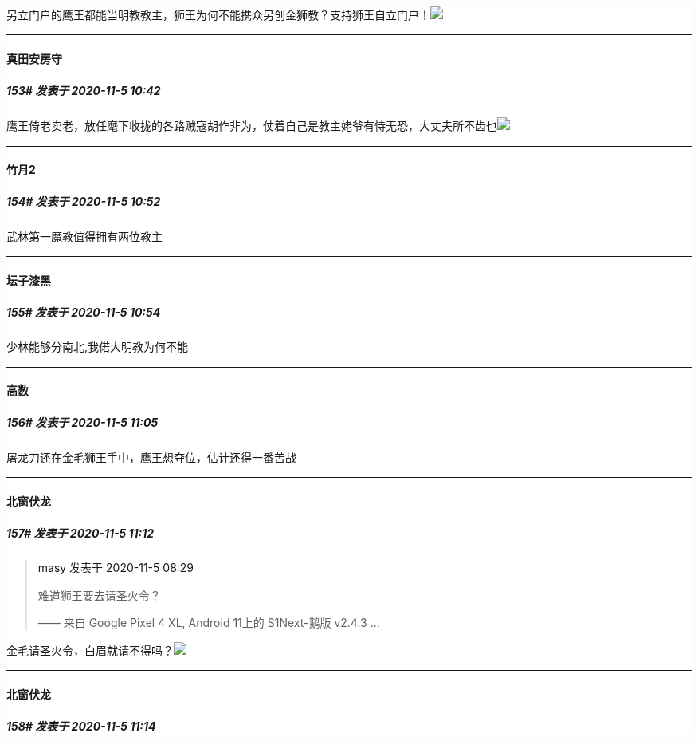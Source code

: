 
另立门户的鹰王都能当明教教主，狮王为何不能携众另创金狮教？支持狮王自立门户！<img src="https://static.saraba1st.com/image/smiley/face2017/022.png" referrerpolicy="no-referrer">


-----

####  真田安房守  
##### 153#       发表于 2020-11-5 10:42


鹰王倚老卖老，放任麾下收拢的各路贼寇胡作非为，仗着自己是教主姥爷有恃无恐，大丈夫所不齿也<img src="https://static.saraba1st.com/image/smiley/face2017/049.png" referrerpolicy="no-referrer">


-----

####  竹月2  
##### 154#       发表于 2020-11-5 10:52


武林第一魔教值得拥有两位教主


-----

####  坛子漆黑  
##### 155#       发表于 2020-11-5 10:54


少林能够分南北,我偌大明教为何不能


-----

####  高数  
##### 156#       发表于 2020-11-5 11:05


屠龙刀还在金毛狮王手中，鹰王想夺位，估计还得一番苦战


-----

####  北窗伏龙  
##### 157#       发表于 2020-11-5 11:12


<blockquote><a href="httphttps://bbs.saraba1st.com/2b/forum.php?mod=redirect&amp;goto=findpost&amp;pid=49284847&amp;ptid=1970170" target="_blank">masy 发表于 2020-11-5 08:29</a>

难道狮王要去请圣火令？


—— 来自 Google Pixel 4 XL, Android 11上的 S1Next-鹅版 v2.4.3 ...</blockquote>
金毛请圣火令，白眉就请不得吗？<img src="https://static.saraba1st.com/image/smiley/face2017/033.png" referrerpolicy="no-referrer">


-----

####  北窗伏龙  
##### 158#       发表于 2020-11-5 11:14
